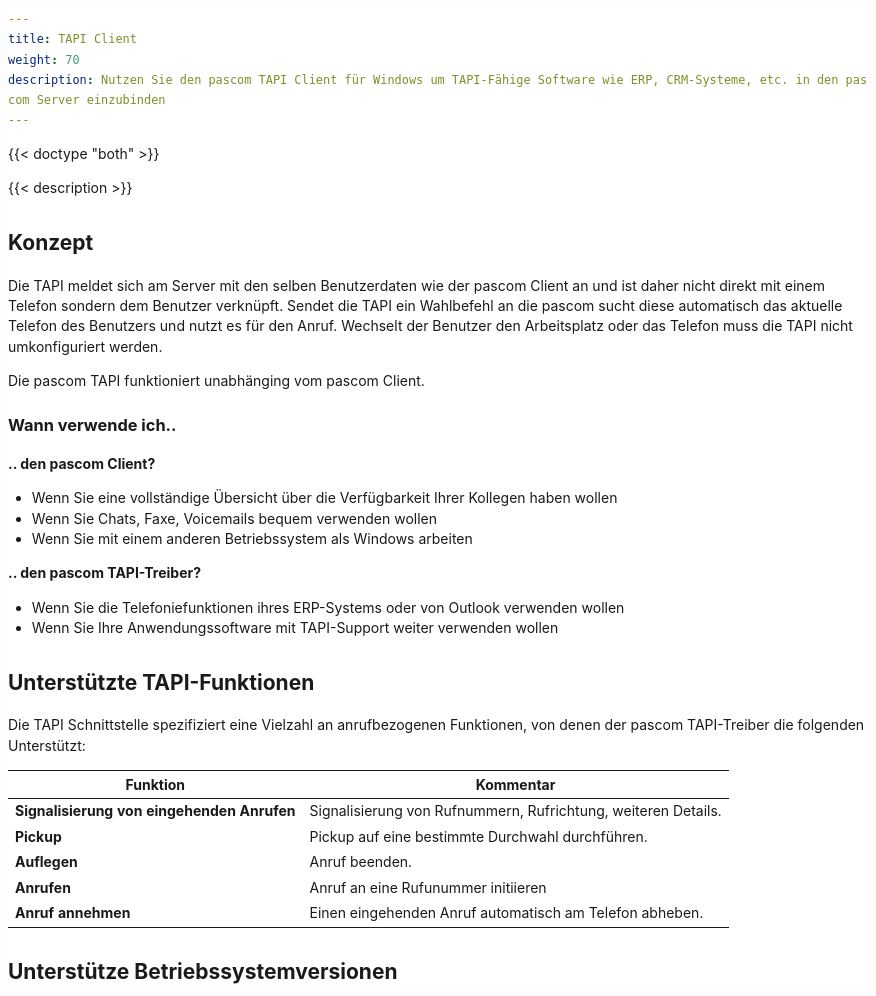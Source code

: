 ```yaml
---
title: TAPI Client
weight: 70
description: Nutzen Sie den pascom TAPI Client für Windows um TAPI-Fähige Software wie ERP, CRM-Systeme, etc. in den pascom Server einzubinden
---
```


{{< doctype "both" >}}
 
{{< description >}}

## Konzept

Die TAPI meldet sich am Server mit den selben Benutzerdaten wie der pascom Client an und ist daher nicht direkt mit einem Telefon sondern dem Benutzer verknüpft.
Sendet die TAPI ein Wahlbefehl an die pascom sucht diese automatisch das aktuelle Telefon des Benutzers und nutzt es für den Anruf. Wechselt der Benutzer den Arbeitsplatz oder das Telefon muss die TAPI nicht umkonfiguriert werden.

Die pascom TAPI funktioniert unabhänging vom pascom Client.


### Wann verwende ich..

**.. den pascom Client?**

* Wenn Sie eine vollständige Übersicht über die Verfügbarkeit Ihrer Kollegen haben wollen
* Wenn Sie Chats, Faxe, Voicemails bequem verwenden wollen
* Wenn Sie mit einem anderen Betriebssystem als Windows arbeiten

**.. den pascom TAPI-Treiber?**

* Wenn Sie die Telefoniefunktionen ihres ERP-Systems oder von Outlook verwenden wollen
* Wenn Sie Ihre Anwendungssoftware mit TAPI-Support weiter verwenden wollen

## Unterstützte TAPI-Funktionen

Die TAPI Schnittstelle spezifiziert eine Vielzahl an anrufbezogenen Funktionen, von denen der pascom TAPI-Treiber die folgenden Unterstützt:

|Funktion| Kommentar|
|---|---|
|**Signalisierung von eingehenden Anrufen**|Signalisierung von Rufnummern, Rufrichtung, weiteren Details.|
|**Pickup**|Pickup auf eine bestimmte Durchwahl durchführen.|
|**Auflegen**|Anruf beenden.|
|**Anrufen**|Anruf an eine Rufunummer initiieren|.
|**Anruf annehmen**|Einen eingehenden Anruf automatisch am Telefon abheben.|

## Unterstütze Betriebssystemversionen
